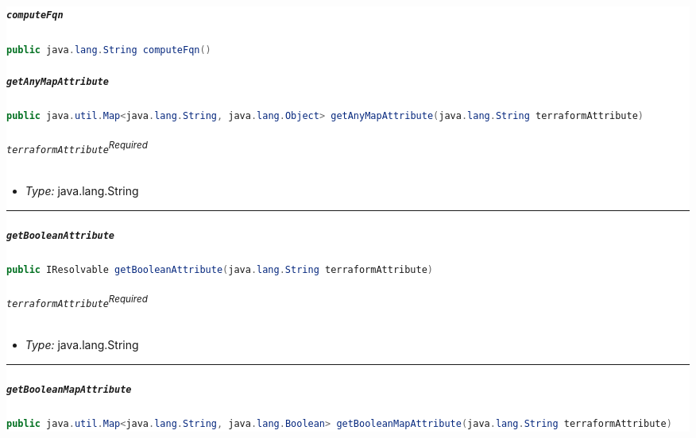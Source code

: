 
##### `computeFqn` <a name="computeFqn" id="rhizo-co-terraform-provider-oci.dataOciDatabaseExascaleDbStorageVault.DataOciDatabaseExascaleDbStorageVaultHighCapacityDatabaseStorageOutputReference.computeFqn"></a>

```java
public java.lang.String computeFqn()
```

##### `getAnyMapAttribute` <a name="getAnyMapAttribute" id="rhizo-co-terraform-provider-oci.dataOciDatabaseExascaleDbStorageVault.DataOciDatabaseExascaleDbStorageVaultHighCapacityDatabaseStorageOutputReference.getAnyMapAttribute"></a>

```java
public java.util.Map<java.lang.String, java.lang.Object> getAnyMapAttribute(java.lang.String terraformAttribute)
```

###### `terraformAttribute`<sup>Required</sup> <a name="terraformAttribute" id="rhizo-co-terraform-provider-oci.dataOciDatabaseExascaleDbStorageVault.DataOciDatabaseExascaleDbStorageVaultHighCapacityDatabaseStorageOutputReference.getAnyMapAttribute.parameter.terraformAttribute"></a>

- *Type:* java.lang.String

---

##### `getBooleanAttribute` <a name="getBooleanAttribute" id="rhizo-co-terraform-provider-oci.dataOciDatabaseExascaleDbStorageVault.DataOciDatabaseExascaleDbStorageVaultHighCapacityDatabaseStorageOutputReference.getBooleanAttribute"></a>

```java
public IResolvable getBooleanAttribute(java.lang.String terraformAttribute)
```

###### `terraformAttribute`<sup>Required</sup> <a name="terraformAttribute" id="rhizo-co-terraform-provider-oci.dataOciDatabaseExascaleDbStorageVault.DataOciDatabaseExascaleDbStorageVaultHighCapacityDatabaseStorageOutputReference.getBooleanAttribute.parameter.terraformAttribute"></a>

- *Type:* java.lang.String

---

##### `getBooleanMapAttribute` <a name="getBooleanMapAttribute" id="rhizo-co-terraform-provider-oci.dataOciDatabaseExascaleDbStorageVault.DataOciDatabaseExascaleDbStorageVaultHighCapacityDatabaseStorageOutputReference.getBooleanMapAttribute"></a>

```java
public java.util.Map<java.lang.String, java.lang.Boolean> getBooleanMapAttribute(java.lang.String terraformAttribute)
```

